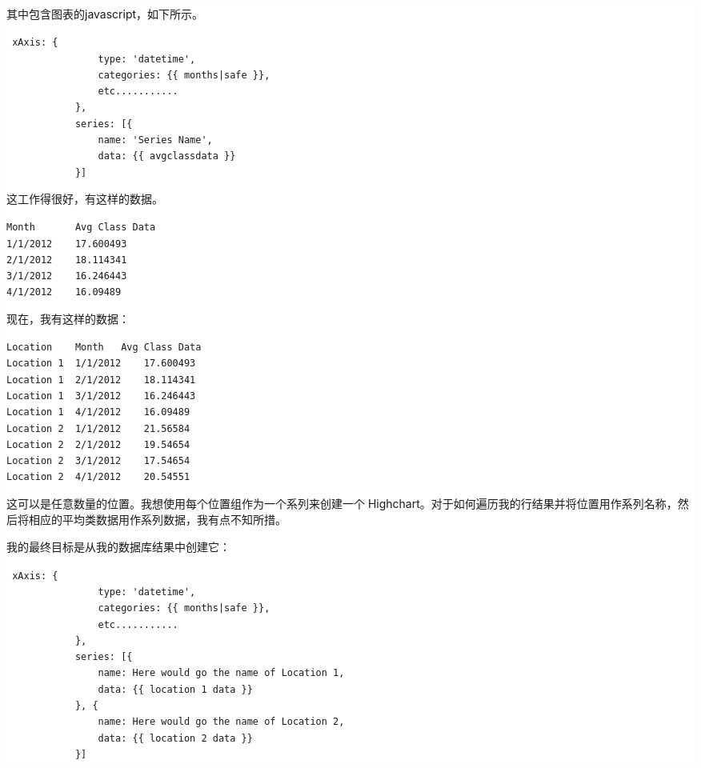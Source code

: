 其中包含图表的javascript，如下所示。

```
 xAxis: {
                type: 'datetime',
                categories: {{ months|safe }},
                etc...........
            },
            series: [{
                name: 'Series Name',
                data: {{ avgclassdata }}
            }] 
```

这工作得很好，有这样的数据。

```
Month       Avg Class Data
1/1/2012    17.600493
2/1/2012    18.114341
3/1/2012    16.246443
4/1/2012    16.09489 
```

现在，我有这样的数据：

```
Location    Month   Avg Class Data
Location 1  1/1/2012    17.600493
Location 1  2/1/2012    18.114341
Location 1  3/1/2012    16.246443
Location 1  4/1/2012    16.09489
Location 2  1/1/2012    21.56584
Location 2  2/1/2012    19.54654
Location 2  3/1/2012    17.54654
Location 2  4/1/2012    20.54551 
```

这可以是任意数量的位置。我想使用每个位置组作为一个系列来创建一个 Highchart。对于如何遍历我的行结果并将位置用作系列名称，然后将相应的平均类数据用作系列数据，我有点不知所措。

我的最终目标是从我的数据库结果中创建它：

```
 xAxis: {
                type: 'datetime',
                categories: {{ months|safe }},
                etc...........
            },
            series: [{
                name: Here would go the name of Location 1,
                data: {{ location 1 data }}
            }, {
                name: Here would go the name of Location 2,
                data: {{ location 2 data }}
            }] 
```
